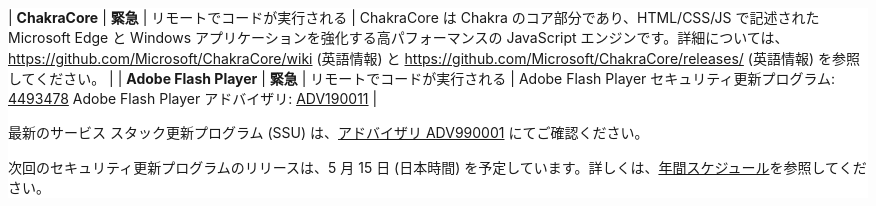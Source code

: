 | **ChakraCore**                                                                                                                     | **緊急**       | リモートでコードが実行される | ChakraCore は Chakra のコア部分であり、HTML/CSS/JS で記述された Microsoft Edge と Windows アプリケーションを強化する高パフォーマンスの JavaScript エンジンです。詳細については、<https://github.com/Microsoft/ChakraCore/wiki> (英語情報) と <https://github.com/Microsoft/ChakraCore/releases/> (英語情報) を参照してください。                                                                                                                                                                                                                                                                                                                                                                                                                                                                                                                                                                                                                                                                                                                                                                                                                                                                                                                                                                                                                                                                                                                                                                                                                                                                                                                                                                                                                                                                                                                           |
| **Adobe Flash Player**                                                                                                             | **緊急**       | リモートでコードが実行される | Adobe Flash Player セキュリティ更新プログラム: [4493478](https://support.microsoft.com/ja-jp/help/4493478) Adobe Flash Player アドバイザリ: [ADV190011](https://portal.msrc.microsoft.com/ja-jp/security-guidance/advisory/adv190011)                                                                                                                                                                                                                                                                                                                                                                                                                                                                                                                                                                                                                                                                                                                                                                                                                                                                                                                                                                                                                                                                                                                                                                                                                                                                                                                                                                                                                                                                                                                                                                                                                      |

最新のサービス スタック更新プログラム (SSU) は、[アドバイザリ ADV990001](https://portal.msrc.microsoft.com/ja-jp/security-guidance/advisory/ADV990001) にてご確認ください。

次回のセキュリティ更新プログラムのリリースは、5 月 15 日 (日本時間) を予定しています。詳しくは、[年間スケジュール](https://aka.ms/relschedule)を参照してください。
